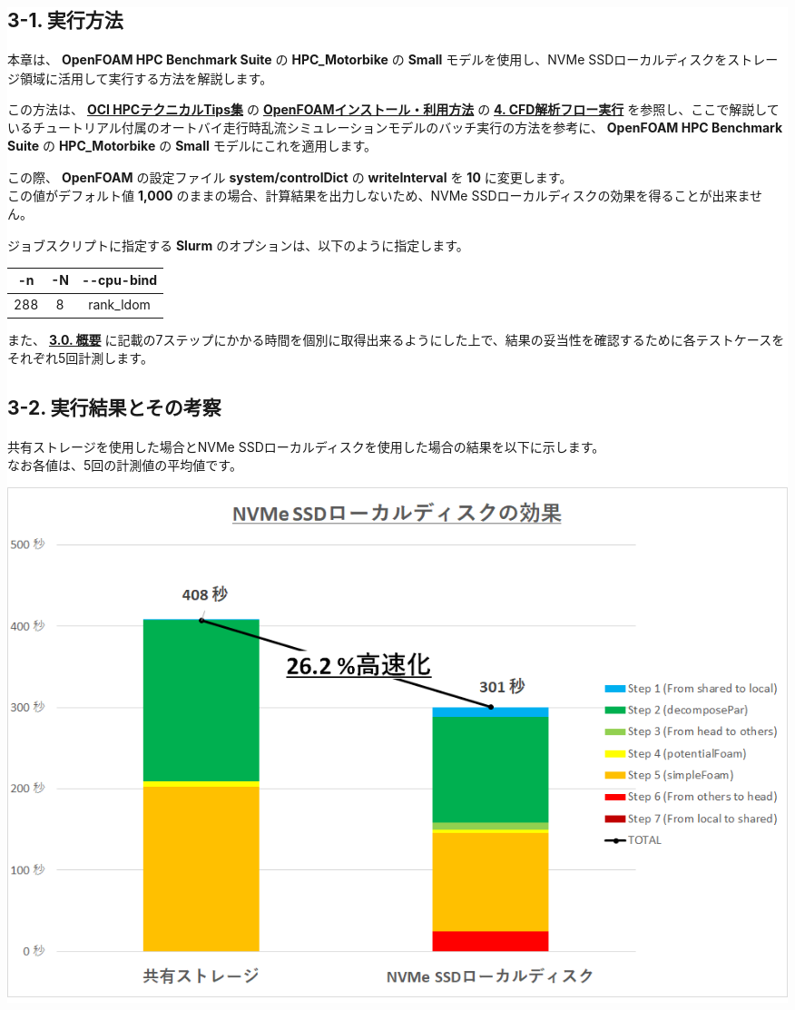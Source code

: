 ## 3-1. 実行方法

本章は、 **OpenFOAM HPC Benchmark Suite** の **HPC_Motorbike** の **Small** モデルを使用し、NVMe SSDローカルディスクをストレージ領域に活用して実行する方法を解説します。

この方法は、 **[OCI HPCテクニカルTips集](/ocitutorials/hpc/#3-oci-hpcテクニカルtips集)** の **[OpenFOAMインストール・利用方法](/ocitutorials/hpc/tech-knowhow/install-openfoam/)** の **[4. CFD解析フロー実行](/ocitutorials/hpc/tech-knowhow/install-openfoam//#4-cfd解析フロー実行)** を参照し、ここで解説しているチュートリアル付属のオートバイ走行時乱流シミュレーションモデルのバッチ実行の方法を参考に、 **OpenFOAM HPC Benchmark Suite** の **HPC_Motorbike** の **Small** モデルにこれを適用します。

この際、 **OpenFOAM** の設定ファイル **system/controlDict** の **writeInterval** を **10** に変更します。  
この値がデフォルト値 **1,000** のままの場合、計算結果を出力しないため、NVMe SSDローカルディスクの効果を得ることが出来ません。

ジョブスクリプトに指定する **Slurm** のオプションは、以下のように指定します。

| -n | -N | --cpu-bind        |
| :-: | :-: |  :---------------: |
| 288  | 8   | rank_ldom |

また、 **[3.0. 概要](#3-0-概要)** に記載の7ステップにかかる時間を個別に取得出来るようにした上で、結果の妥当性を確認するために各テストケースをそれぞれ5回計測します。

## 3-2. 実行結果とその考察

共有ストレージを使用した場合とNVMe SSDローカルディスクを使用した場合の結果を以下に示します。  
なお各値は、5回の計測値の平均値です。

![実行結果](graph_01.png)
